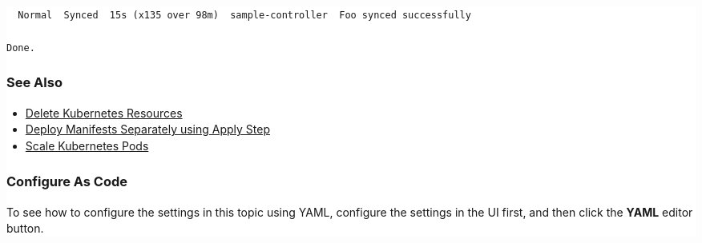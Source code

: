 ```
  Normal  Synced  15s (x135 over 98m)  sample-controller  Foo synced successfully  
  
Done.
```
### See Also

* [Delete Kubernetes Resources](delete-kubernetes-resources.md)
* [Deploy Manifests Separately using Apply Step](deploy-manifests-separately-using-apply-step.md)
* [Scale Kubernetes Pods](scale-kubernetes-pods.md)

### Configure As Code

To see how to configure the settings in this topic using YAML, configure the settings in the UI first, and then click the **YAML** editor button.

